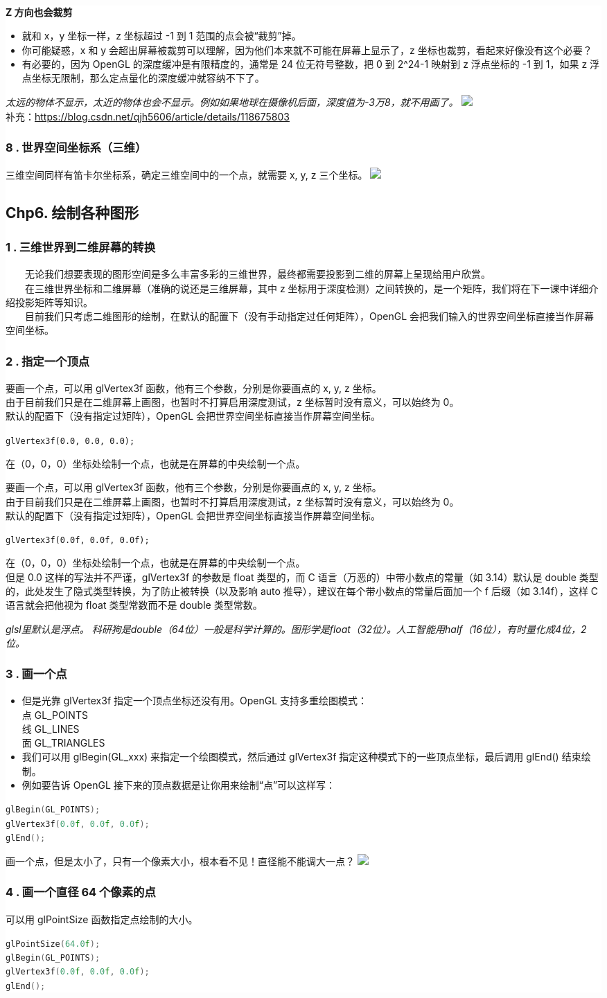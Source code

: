 
**Z 方向也会裁剪**    
+ 就和 x，y 坐标一样，z 坐标超过 -1 到 1 范围的点会被“裁剪”掉。
+ 你可能疑惑，x 和 y 会超出屏幕被裁剪可以理解，因为他们本来就不可能在屏幕上显示了，z 坐标也裁剪，看起来好像没有这个必要？
+ 有必要的，因为 OpenGL 的深度缓冲是有限精度的，通常是 24 位无符号整数，把 0 到 2^24-1 映射到 z 浮点坐标的 -1 到 1，如果 z 浮点坐标无限制，那么定点量化的深度缓冲就容纳不下了。
  
*太远的物体不显示，太近的物体也会不显示。例如如果地球在摄像机后面，深度值为-3万8，就不用画了。*
![](https://pic4.zhimg.com/80/v2-be47fa9f54547de6485f14fa7a4f7cbe.png)    
补充：https://blog.csdn.net/qjh5606/article/details/118675803
### 8 . 世界空间坐标系（三维）   
三维空间同样有笛卡尔坐标系，确定三维空间中的一个点，就需要 x, y, z 三个坐标。
![](https://pic4.zhimg.com/80/v2-2b9f0e1c2daae606a6f165781ec87419.png)
## Chp6. 绘制各种图形 
### 1 . 三维世界到二维屏幕的转换
&emsp;&emsp;无论我们想要表现的图形空间是多么丰富多彩的三维世界，最终都需要投影到二维的屏幕上呈现给用户欣赏。    
&emsp;&emsp;在三维世界坐标和二维屏幕（准确的说还是三维屏幕，其中 z 坐标用于深度检测）之间转换的，是一个矩阵，我们将在下一课中详细介绍投影矩阵等知识。    
&emsp;&emsp;目前我们只考虑二维图形的绘制，在默认的配置下（没有手动指定过任何矩阵），OpenGL 会把我们输入的世界空间坐标直接当作屏幕空间坐标。     
### 2 . 指定一个顶点
要画一个点，可以用 glVertex3f 函数，他有三个参数，分别是你要画点的 x, y, z 坐标。    
由于目前我们只是在二维屏幕上画图，也暂时不打算启用深度测试，z 坐标暂时没有意义，可以始终为 0。   
默认的配置下（没有指定过矩阵），OpenGL 会把世界空间坐标直接当作屏幕空间坐标。    
```
glVertex3f(0.0, 0.0, 0.0);
```
在（0，0，0）坐标处绘制一个点，也就是在屏幕的中央绘制一个点。        

要画一个点，可以用 glVertex3f 函数，他有三个参数，分别是你要画点的 x, y, z 坐标。   
由于目前我们只是在二维屏幕上画图，也暂时不打算启用深度测试，z 坐标暂时没有意义，可以始终为 0。   
默认的配置下（没有指定过矩阵），OpenGL 会把世界空间坐标直接当作屏幕空间坐标。   
```
glVertex3f(0.0f, 0.0f, 0.0f);
```
在（0，0，0）坐标处绘制一个点，也就是在屏幕的中央绘制一个点。      
但是 0.0 这样的写法并不严谨，glVertex3f 的参数是 float 类型的，而 C 语言（万恶的）中带小数点的常量（如 3.14）默认是 double 类型的，此处发生了隐式类型转换，为了防止被转换（以及影响 auto 推导），建议在每个带小数点的常量后面加一个 f 后缀（如 3.14f），这样 C 语言就会把他视为 float 类型常数而不是 double 类型常数。   

*glsl里默认是浮点。
科研狗是double（64位）一般是科学计算的。图形学是float（32位）。人工智能用half（16位），有时量化成4位，2位。*
### 3 . 画一个点 
+ 但是光靠 glVertex3f 指定一个顶点坐标还没有用。OpenGL 支持多重绘图模式：    
点 GL_POINTS   
线 GL_LINES   
面 GL_TRIANGLES    
+ 我们可以用 glBegin(GL_xxx) 来指定一个绘图模式，然后通过 glVertex3f 指定这种模式下的一些顶点坐标，最后调用 glEnd() 结束绘制。
+ 例如要告诉 OpenGL 接下来的顶点数据是让你用来绘制“点”可以这样写：
```C++
glBegin(GL_POINTS);
glVertex3f(0.0f, 0.0f, 0.0f);
glEnd();
```
画一个点，但是太小了，只有一个像素大小，根本看不见！直径能不能调大一点？
![](https://pic4.zhimg.com/80/v2-325952d75c73b48dce841c7790ca282a.png)
### 4 . 画一个直径 64 个像素的点
可以用 glPointSize 函数指定点绘制的大小。
```C++
glPointSize(64.0f);
glBegin(GL_POINTS);
glVertex3f(0.0f, 0.0f, 0.0f);
glEnd();
```